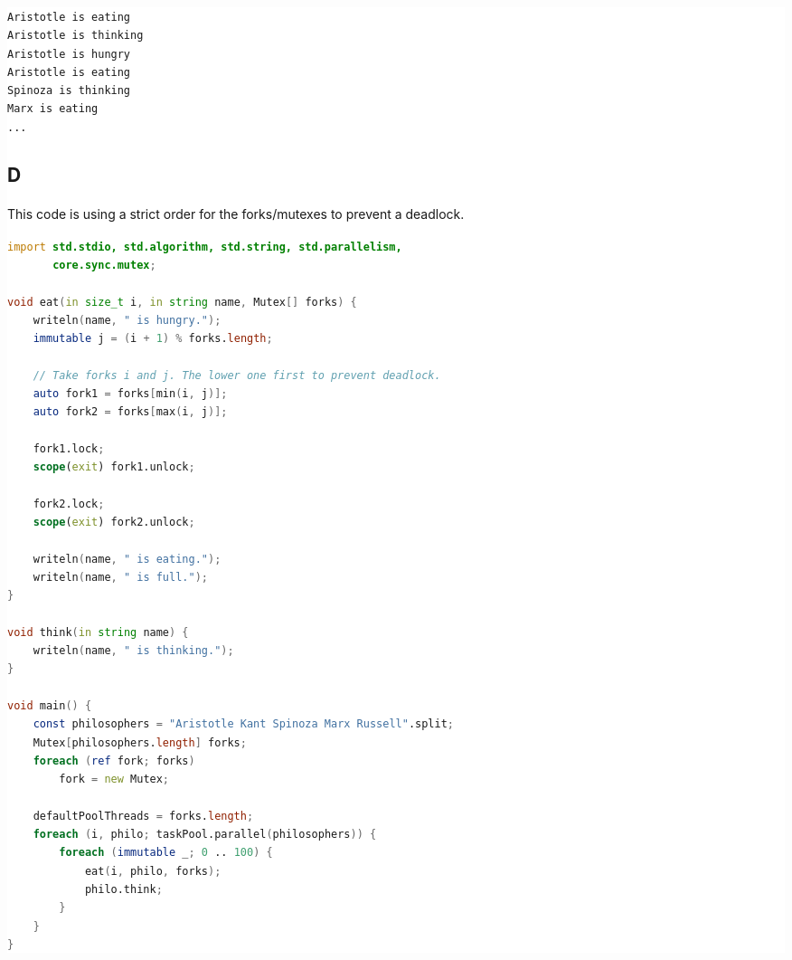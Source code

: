 ```lisp
Aristotle is eating
Aristotle is thinking
Aristotle is hungry
Aristotle is eating
Spinoza is thinking
Marx is eating
...
```



## D

This code is using a strict order for the forks/mutexes to prevent a deadlock.


```d
import std.stdio, std.algorithm, std.string, std.parallelism,
       core.sync.mutex;

void eat(in size_t i, in string name, Mutex[] forks) {
    writeln(name, " is hungry.");
    immutable j = (i + 1) % forks.length;

    // Take forks i and j. The lower one first to prevent deadlock.
    auto fork1 = forks[min(i, j)];
    auto fork2 = forks[max(i, j)];

    fork1.lock;
    scope(exit) fork1.unlock;

    fork2.lock;
    scope(exit) fork2.unlock;

    writeln(name, " is eating.");
    writeln(name, " is full.");
}

void think(in string name) {
    writeln(name, " is thinking.");
}

void main() {
    const philosophers = "Aristotle Kant Spinoza Marx Russell".split;
    Mutex[philosophers.length] forks;
    foreach (ref fork; forks)
        fork = new Mutex;

    defaultPoolThreads = forks.length;
    foreach (i, philo; taskPool.parallel(philosophers)) {
        foreach (immutable _; 0 .. 100) {
            eat(i, philo, forks);
            philo.think;
        }
    }
}
```
